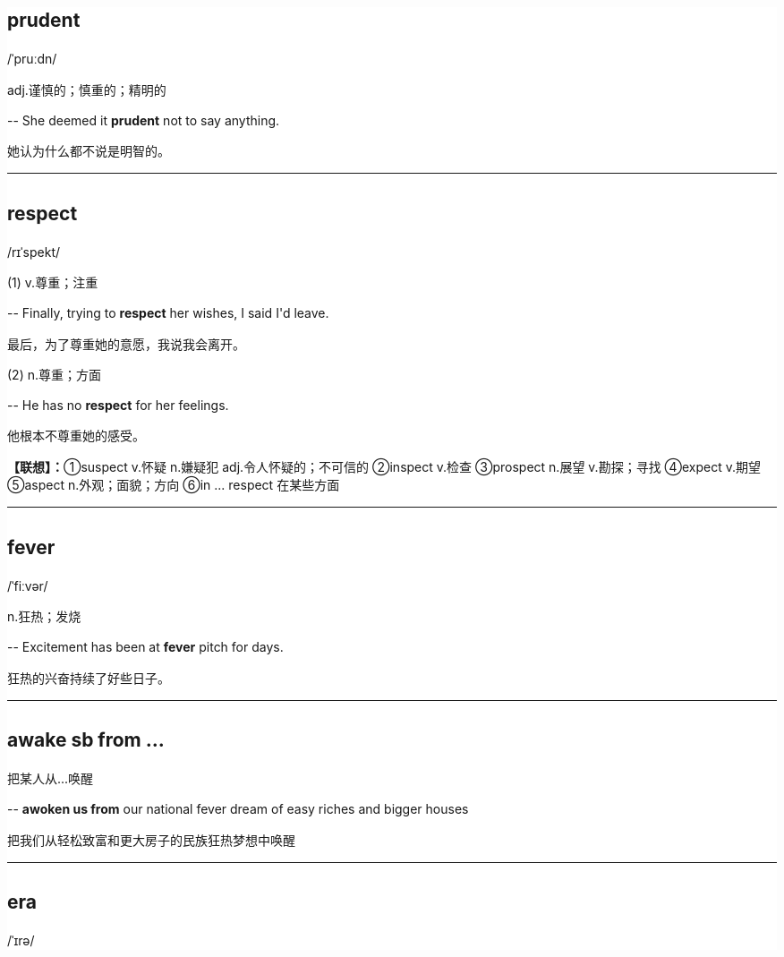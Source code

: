 
<div class="text">
  <div class="text1"><h2>prudent</h2></div>
  <div class="text2">/ˈpruːdn/</div>
</div>

adj.谨慎的；慎重的；精明的

-- She deemed it <b>prudent</b> not to say anything. 

她认为什么都不说是明智的。

---

<div class="text">
  <div class="text1"><h2>respect</h2></div>
  <div class="text2">/rɪˈspekt/</div>
</div>

(1) v.尊重；注重

-- Finally, trying to <b>respect</b> her wishes, I said I'd leave.

最后，为了尊重她的意愿，我说我会离开。

(2) n.尊重；方面

-- He has no <b>respect</b> for her feelings.

他根本不尊重她的感受。

<b>【联想】：</b>①suspect v.怀疑 n.嫌疑犯 adj.令人怀疑的；不可信的 ②inspect v.检查 ③prospect n.展望 v.勘探；寻找 ④expect v.期望 ⑤aspect n.外观；面貌；方向 ⑥in ... respect 在某些方面

---

<div class="text">
  <div class="text1"><h2>fever</h2></div>
  <div class="text2">/ˈfiːvər/</div>
</div>

n.狂热；发烧

-- Excitement has been at <b>fever</b> pitch for days. 

狂热的兴奋持续了好些日子。

---

<h2>awake sb from ...</h2>

把某人从...唤醒

-- <b>awoken us from</b> our national fever dream of easy riches and bigger houses

把我们从轻松致富和更大房子的民族狂热梦想中唤醒

---

<div class="text">
  <div class="text1"><h2>era</h2></div>
  <div class="text2">/ˈɪrə/</div>
</div>
